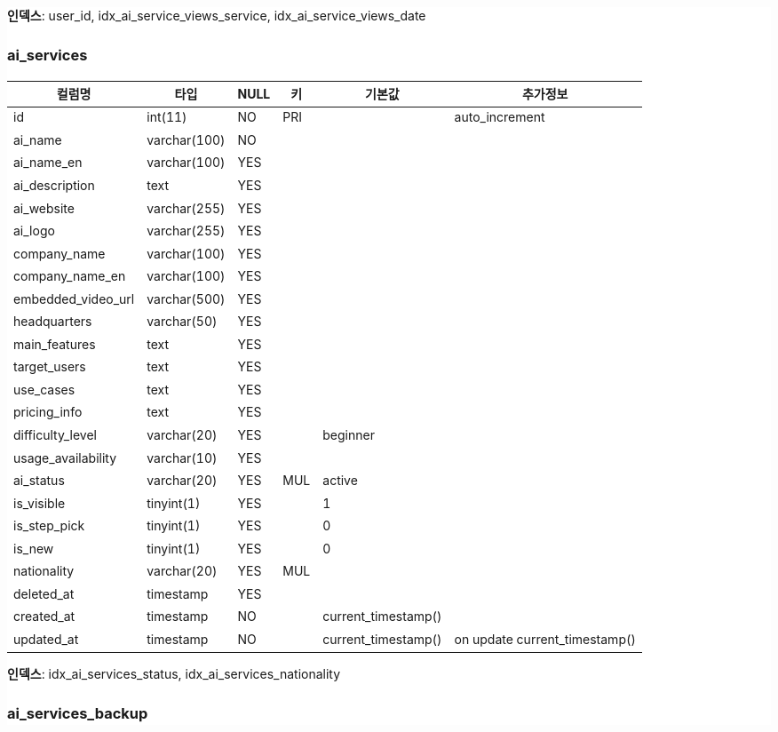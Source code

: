 **인덱스**: user_id, idx_ai_service_views_service, idx_ai_service_views_date

### ai_services

| 컬럼명 | 타입 | NULL | 키 | 기본값 | 추가정보 |
|--------|------|------|-----|--------|----------|
| id | int(11) | NO | PRI |  | auto_increment |
| ai_name | varchar(100) | NO |  |  |  |
| ai_name_en | varchar(100) | YES |  |  |  |
| ai_description | text | YES |  |  |  |
| ai_website | varchar(255) | YES |  |  |  |
| ai_logo | varchar(255) | YES |  |  |  |
| company_name | varchar(100) | YES |  |  |  |
| company_name_en | varchar(100) | YES |  |  |  |
| embedded_video_url | varchar(500) | YES |  |  |  |
| headquarters | varchar(50) | YES |  |  |  |
| main_features | text | YES |  |  |  |
| target_users | text | YES |  |  |  |
| use_cases | text | YES |  |  |  |
| pricing_info | text | YES |  |  |  |
| difficulty_level | varchar(20) | YES |  | beginner |  |
| usage_availability | varchar(10) | YES |  |  |  |
| ai_status | varchar(20) | YES | MUL | active |  |
| is_visible | tinyint(1) | YES |  | 1 |  |
| is_step_pick | tinyint(1) | YES |  | 0 |  |
| is_new | tinyint(1) | YES |  | 0 |  |
| nationality | varchar(20) | YES | MUL |  |  |
| deleted_at | timestamp | YES |  |  |  |
| created_at | timestamp | NO |  | current_timestamp() |  |
| updated_at | timestamp | NO |  | current_timestamp() | on update current_timestamp() |

**인덱스**: idx_ai_services_status, idx_ai_services_nationality

### ai_services_backup
